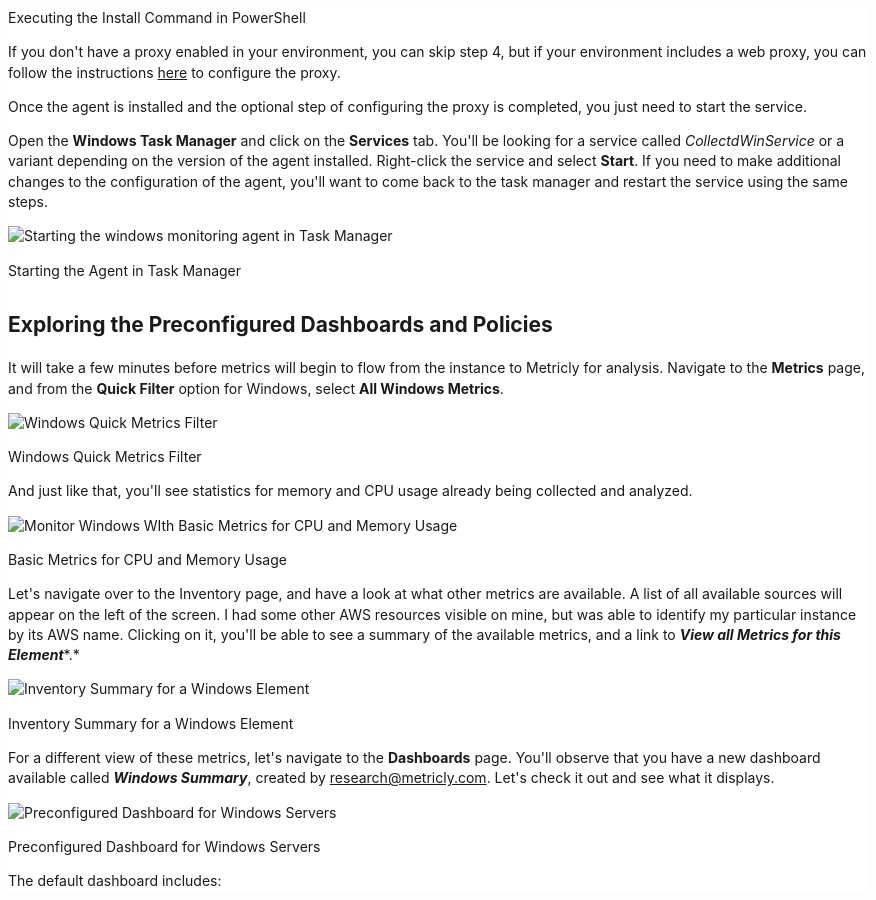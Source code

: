 Executing the Install Command in PowerShell

If you don't have a proxy enabled in your environment, you can skip step 4, but if your environment includes a web proxy, you can follow the instructions [here](https://docs.metricly.com/integrations/windows#proxy-configuration) to configure the proxy.

Once the agent is installed and the optional step of configuring the proxy is completed, you just need to start the service.

Open the **Windows Task Manager** and click on the **Services** tab. You'll be looking for a service called *CollectdWinService* or a variant depending on the version of the agent installed. Right-click the service and select **Start**. If you need to make additional changes to the configuration of the agent, you'll want to come back to the task manager and restart the service using the same steps.

![Starting the windows monitoring agent in Task Manager](https://s3-us-west-2.amazonaws.com/com-netuitive-app-usw2-public/wp-content/uploads/2017/11/Starting-the-Agent-in-Task-Manager.png)

Starting the Agent in Task Manager

Exploring the Preconfigured Dashboards and Policies
---------------------------------------------------

It will take a few minutes before metrics will begin to flow from the instance to Metricly for analysis. Navigate to the **Metrics** page, and from the **Quick Filter** option for Windows, select **All Windows Metrics**.

![Windows Quick Metrics Filter](https://s3-us-west-2.amazonaws.com/com-netuitive-app-usw2-public/wp-content/uploads/2017/11/Windows-Quick-Metrics-Filter.png)

Windows Quick Metrics Filter

And just like that, you'll see statistics for memory and CPU usage already being collected and analyzed.

![Monitor Windows WIth Basic Metrics for CPU and Memory Usage](https://s3-us-west-2.amazonaws.com/com-netuitive-app-usw2-public/wp-content/uploads/2017/11/Basic-Metrics-for-CPU-and-Memory-Usage.png)

Basic Metrics for CPU and Memory Usage

Let's navigate over to the Inventory page, and have a look at what other metrics are available. A list of all available sources will appear on the left of the screen. I had some other AWS resources visible on mine, but was able to identify my particular instance by its AWS name. Clicking on it, you'll be able to see a summary of the available metrics, and a link to ***View all Metrics for this Element****.*

![Inventory Summary for a Windows Element](https://s3-us-west-2.amazonaws.com/com-netuitive-app-usw2-public/wp-content/uploads/2017/11/Inventory-Summary-for-a-Windows-Element-e1511792005524.png)

Inventory Summary for a Windows Element

For a different view of these metrics, let's navigate to the **Dashboards** page. You'll observe that you have a new dashboard available called ***Windows Summary***, created by research@metricly.com. Let's check it out and see what it displays.

![Preconfigured Dashboard for Windows Servers](https://s3-us-west-2.amazonaws.com/com-netuitive-app-usw2-public/wp-content/uploads/2017/11/Preconfigured-Dashboard-for-Windows-Servers.png)

Preconfigured Dashboard for Windows Servers

The default dashboard includes:
